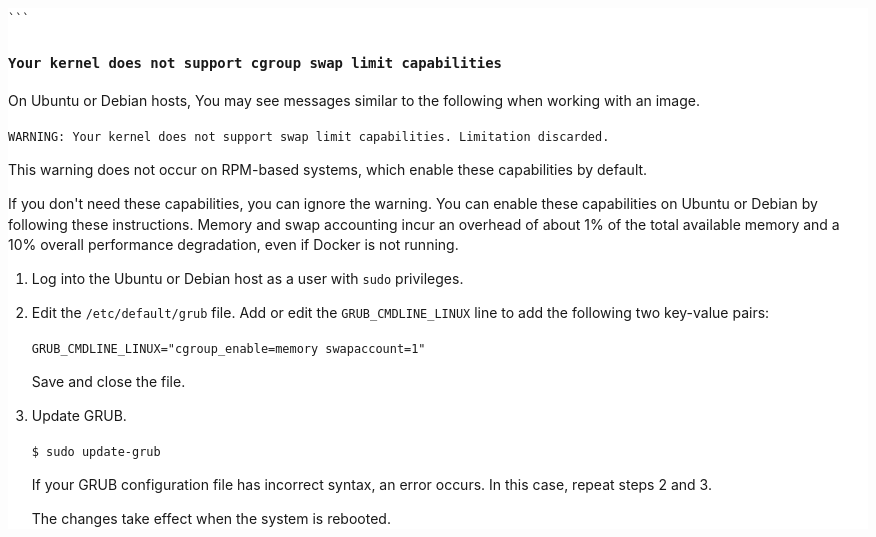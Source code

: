     ```

### `Your kernel does not support cgroup swap limit capabilities`[](https://docs.docker.com/install/linux/linux-postinstall/#your-kernel-does-not-support-cgroup-swap-limit-capabilities)

On Ubuntu or Debian hosts, You may see messages similar to the following when working with an image.

```
WARNING: Your kernel does not support swap limit capabilities. Limitation discarded.

```

This warning does not occur on RPM-based systems, which enable these capabilities by default.

If you don't need these capabilities, you can ignore the warning. You can enable these capabilities on Ubuntu or Debian by following these instructions. Memory and swap accounting incur an overhead of about 1% of the total available memory and a 10% overall performance degradation, even if Docker is not running.

1.  Log into the Ubuntu or Debian host as a user with `sudo` privileges.

2.  Edit the `/etc/default/grub` file. Add or edit the `GRUB_CMDLINE_LINUX` line to add the following two key-value pairs:

    ```
    GRUB_CMDLINE_LINUX="cgroup_enable=memory swapaccount=1"

    ```

    Save and close the file.

3.  Update GRUB.

    ```
    $ sudo update-grub

    ```

    If your GRUB configuration file has incorrect syntax, an error occurs. In this case, repeat steps 2 and 3.

    The changes take effect when the system is rebooted.